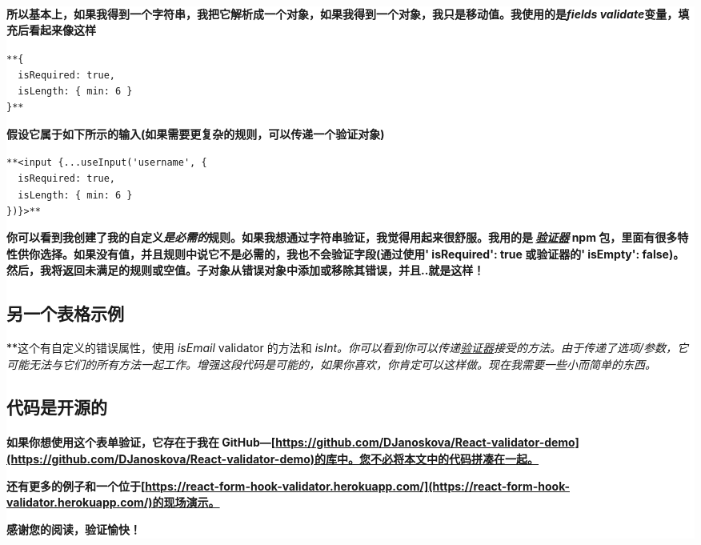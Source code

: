 **所以基本上，如果我得到一个字符串，我把它解析成一个对象，如果我得到一个对象，我只是移动值。我使用的是*fields validate*变量，填充后看起来像这样**

```
**{
  isRequired: true,
  isLength: { min: 6 }
}**
```

**假设它属于如下所示的输入(如果需要更复杂的规则，可以传递一个验证对象)**

```
**<input {...useInput('username', {
  isRequired: true,
  isLength: { min: 6 }
})}>**
```

**你可以看到我创建了我的自定义*是必需的*规则。如果我想通过字符串验证，我觉得用起来很舒服。我用的是 [*验证器*](https://www.npmjs.com/package/validator) npm 包，里面有很多特性供你选择。如果没有值，并且规则中说它不是必需的，我也不会验证字段(通过使用' isRequired': true 或验证器的' isEmpty': false)。然后，我将返回未满足的规则或空值。子对象从错误对象中添加或移除其错误，并且..就是这样！**

## **另一个表格示例**

**这个有自定义的错误属性，使用 *isEmail* validator 的方法和 *isInt。*你可以看到你可以传递[验证器](https://www.npmjs.com/package/validator)接受的方法。由于传递了选项/参数，它可能无法与它们的所有方法一起工作。增强这段代码是可能的，如果你喜欢，你肯定可以这样做。现在我需要一些小而简单的东西。**

## **代码是开源的**

**如果你想使用这个表单验证，它存在于我在 GitHub—[https://github.com/DJanoskova/React-validator-demo](https://github.com/DJanoskova/React-validator-demo)的库中。您不必将本文中的代码拼凑在一起。**

**还有更多的例子和一个位于[https://react-form-hook-validator.herokuapp.com/](https://react-form-hook-validator.herokuapp.com/)的现场演示。**

**感谢您的阅读，验证愉快！**
